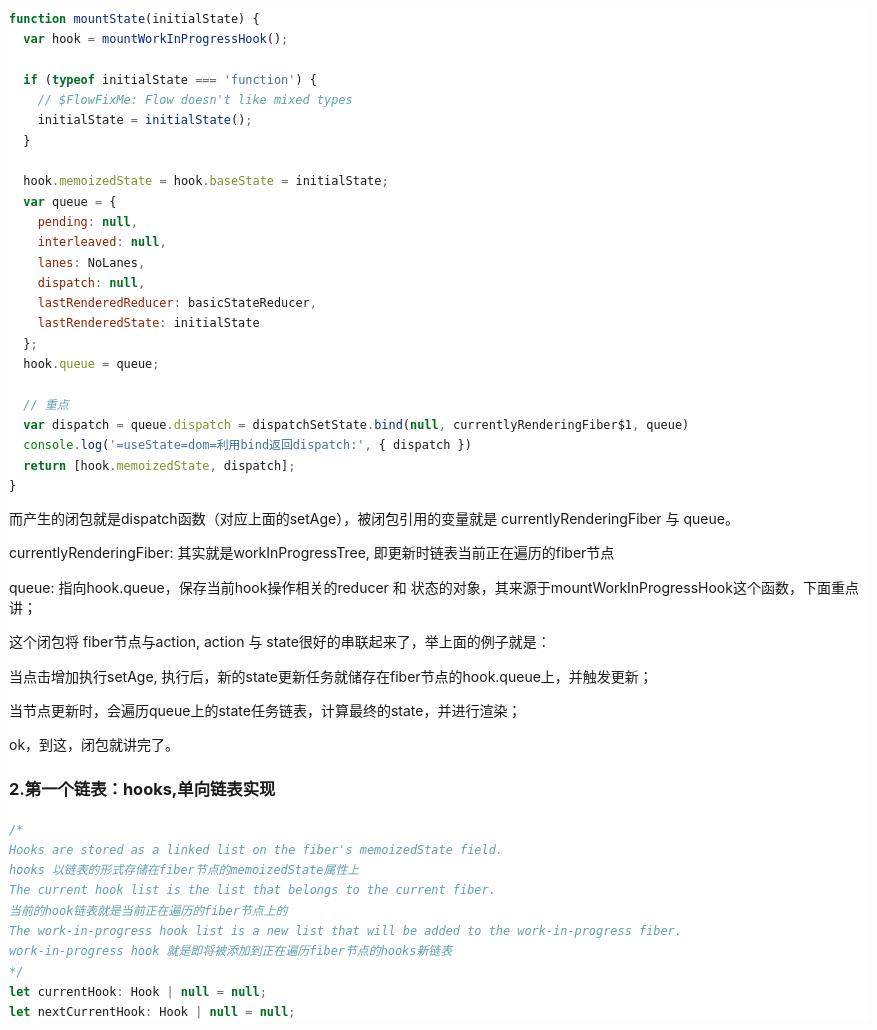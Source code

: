 ```js
function mountState(initialState) {
  var hook = mountWorkInProgressHook();

  if (typeof initialState === 'function') {
    // $FlowFixMe: Flow doesn't like mixed types
    initialState = initialState();
  }

  hook.memoizedState = hook.baseState = initialState;
  var queue = {
    pending: null,
    interleaved: null,
    lanes: NoLanes,
    dispatch: null,
    lastRenderedReducer: basicStateReducer,
    lastRenderedState: initialState
  };
  hook.queue = queue;

  // 重点
  var dispatch = queue.dispatch = dispatchSetState.bind(null, currentlyRenderingFiber$1, queue)
  console.log('=useState=dom=利用bind返回dispatch:', { dispatch })
  return [hook.memoizedState, dispatch];
}
```

而产生的闭包就是dispatch函数（对应上面的setAge），被闭包引用的变量就是
currentlyRenderingFiber 与 queue。

currentlyRenderingFiber: 其实就是workInProgressTree, 即更新时链表当前正在遍历的fiber节点

queue: 指向hook.queue，保存当前hook操作相关的reducer 和 状态的对象，其来源于mountWorkInProgressHook这个函数，下面重点讲；

这个闭包将 fiber节点与action, action 与 state很好的串联起来了，举上面的例子就是：

当点击增加执行setAge, 执行后，新的state更新任务就储存在fiber节点的hook.queue上，并触发更新；


当节点更新时，会遍历queue上的state任务链表，计算最终的state，并进行渲染；

ok，到这，闭包就讲完了。


### 2.第一个链表：hooks,单向链表实现
```js
/*
Hooks are stored as a linked list on the fiber's memoizedState field.  
hooks 以链表的形式存储在fiber节点的memoizedState属性上
The current hook list is the list that belongs to the current fiber.
当前的hook链表就是当前正在遍历的fiber节点上的
The work-in-progress hook list is a new list that will be added to the work-in-progress fiber.
work-in-progress hook 就是即将被添加到正在遍历fiber节点的hooks新链表
*/
let currentHook: Hook | null = null;
let nextCurrentHook: Hook | null = null;
```
